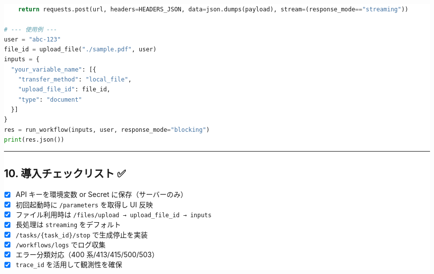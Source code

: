 ```python
    return requests.post(url, headers=HEADERS_JSON, data=json.dumps(payload), stream=(response_mode=="streaming"))

# --- 使用例 ---
user = "abc-123"
file_id = upload_file("./sample.pdf", user)
inputs = {
  "your_variable_name": [{
    "transfer_method": "local_file",
    "upload_file_id": file_id,
    "type": "document"
  }]
}
res = run_workflow(inputs, user, response_mode="blocking")
print(res.json())
```

---

## 10. 導入チェックリスト ✅

- [x] API キーを環境変数 or Secret に保存（サーバーのみ）
- [x] 初回起動時に `/parameters` を取得し UI 反映
- [x] ファイル利用時は `/files/upload → upload_file_id → inputs`
- [x] 長処理は `streaming` をデフォルト
- [x] `/tasks/{task_id}/stop` で生成停止を実装
- [x] `/workflows/logs` でログ収集
- [x] エラー分類対応（400 系/413/415/500/503）
- [x] `trace_id` を活用して観測性を確保
